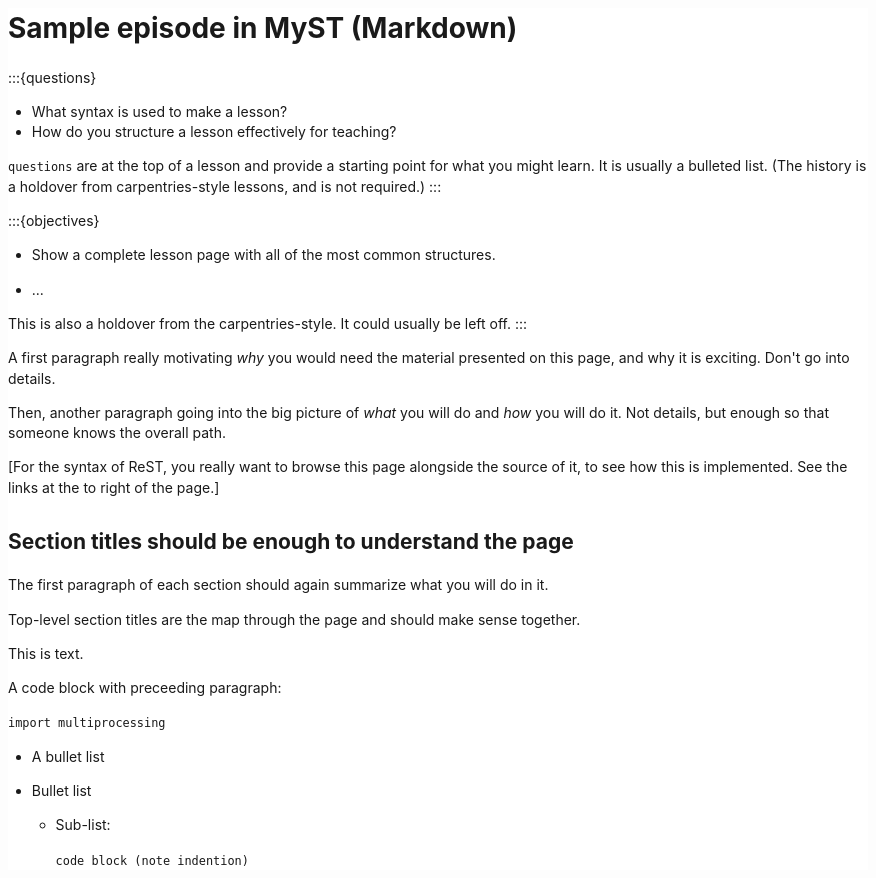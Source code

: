 # Sample episode in MyST (Markdown)

:::{questions}
- What syntax is used to make a lesson?
- How do you structure a lesson effectively for teaching?

`questions` are at the top of a lesson and provide a starting
point for what you might learn.  It is usually a bulleted list.
(The history is a holdover from carpentries-style lessons, and is
not required.)
:::

:::{objectives}
- Show a complete lesson page with all of the most common
  structures.

- ...

This is also a holdover from the carpentries-style.  It could
usually be left off.
:::

A first paragraph really motivating *why* you would need the material
presented on this page, and why it is exciting.  Don't go into details.

Then, another paragraph going into the big picture of *what* you will
do and *how* you will do it.  Not details, but enough so that someone
knows the overall path.

\[For the syntax of ReST, you really want to browse this page alongside the
source of it, to see how this is implemented.  See the links at the to
right of the page.\]

## Section titles should be enough to understand the page

The first paragraph of each section should again summarize what you
will do in it.

Top-level section titles are the map through the page and should make
sense together.

This is text.

A code block with preceeding paragraph:

```
import multiprocessing
```

- A bullet list

- Bullet list

  - Sub-list:

    ```
    code block (note indention)
    ```
